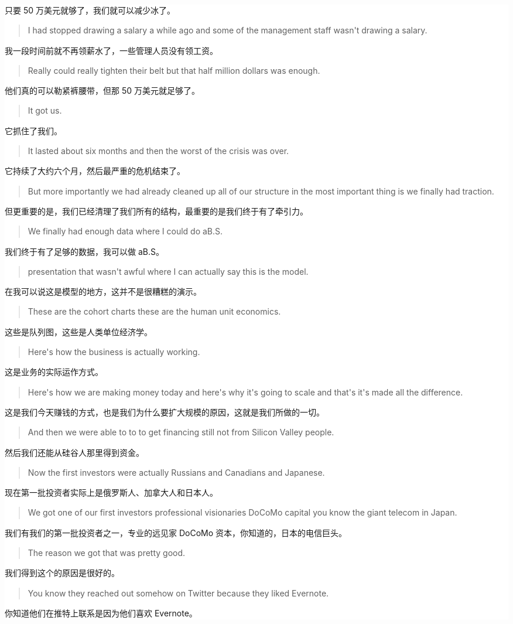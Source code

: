 只要 50 万美元就够了，我们就可以减少冰了。

> I had stopped drawing a salary a while ago and some of the management staff wasn\'t drawing a salary.

我一段时间前就不再领薪水了，一些管理人员没有领工资。

> Really could really tighten their belt but that half million dollars was enough.

他们真的可以勒紧裤腰带，但那 50 万美元就足够了。

> It got us.

它抓住了我们。

> It lasted about six months and then the worst of the crisis was over.

它持续了大约六个月，然后最严重的危机结束了。

> But more importantly we had already cleaned up all of our structure in the most important thing is we finally had traction.

但更重要的是，我们已经清理了我们所有的结构，最重要的是我们终于有了牵引力。

> We finally had enough data where I could do aB.S.

我们终于有了足够的数据，我可以做 aB.S。

> presentation that wasn\'t awful where I can actually say this is the model.

在我可以说这是模型的地方，这并不是很糟糕的演示。

> These are the cohort charts these are the human unit economics.

这些是队列图，这些是人类单位经济学。

> Here\'s how the business is actually working.

这是业务的实际运作方式。

> Here\'s how we are making money today and here\'s why it\'s going to scale and that\'s it\'s made all the difference.

这是我们今天赚钱的方式，也是我们为什么要扩大规模的原因，这就是我们所做的一切。

> And then we were able to to to get financing still not from Silicon Valley people.

然后我们还能从硅谷人那里得到资金。

> Now the first investors were actually Russians and Canadians and Japanese.

现在第一批投资者实际上是俄罗斯人、加拿大人和日本人。

> We got one of our first investors professional visionaries DoCoMo capital you know the giant telecom in Japan.

我们有我们的第一批投资者之一，专业的远见家 DoCoMo 资本，你知道的，日本的电信巨头。

> The reason we got that was pretty good.

我们得到这个的原因是很好的。

> You know they reached out somehow on Twitter because they liked Evernote.

你知道他们在推特上联系是因为他们喜欢 Evernote。
